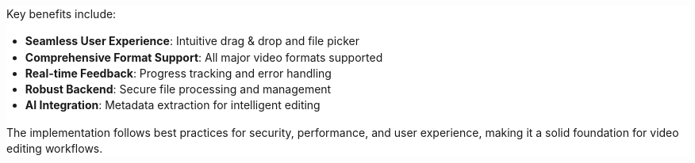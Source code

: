 Key benefits include:
- **Seamless User Experience**: Intuitive drag & drop and file picker
- **Comprehensive Format Support**: All major video formats supported
- **Real-time Feedback**: Progress tracking and error handling
- **Robust Backend**: Secure file processing and management
- **AI Integration**: Metadata extraction for intelligent editing

The implementation follows best practices for security, performance, and user experience, making it a solid foundation for video editing workflows.
